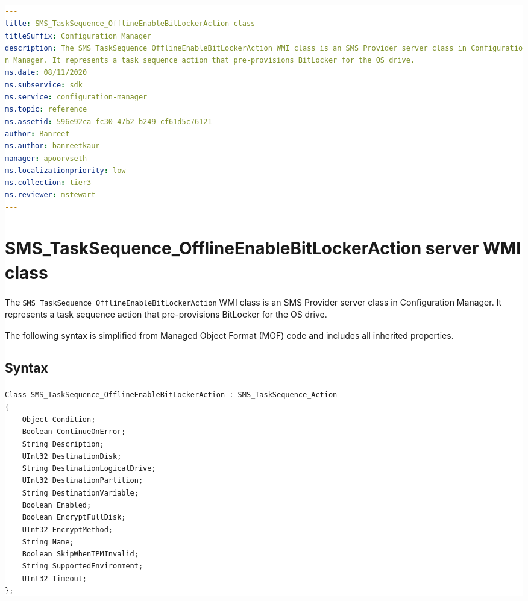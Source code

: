 ```yaml
---
title: SMS_TaskSequence_OfflineEnableBitLockerAction class
titleSuffix: Configuration Manager
description: The SMS_TaskSequence_OfflineEnableBitLockerAction WMI class is an SMS Provider server class in Configuration Manager. It represents a task sequence action that pre-provisions BitLocker for the OS drive.
ms.date: 08/11/2020
ms.subservice: sdk
ms.service: configuration-manager
ms.topic: reference
ms.assetid: 596e92ca-fc30-47b2-b249-cf61d5c76121
author: Banreet
ms.author: banreetkaur
manager: apoorvseth
ms.localizationpriority: low
ms.collection: tier3
ms.reviewer: mstewart
---
```


# SMS_TaskSequence_OfflineEnableBitLockerAction server WMI class

The `SMS_TaskSequence_OfflineEnableBitLockerAction` WMI class is an SMS Provider server class in Configuration Manager. It represents a task sequence action that pre-provisions BitLocker for the OS drive.

The following syntax is simplified from Managed Object Format (MOF) code and includes all inherited properties.

## Syntax

```MOF
Class SMS_TaskSequence_OfflineEnableBitLockerAction : SMS_TaskSequence_Action
{
    Object Condition;
    Boolean ContinueOnError;
    String Description;
    UInt32 DestinationDisk;
    String DestinationLogicalDrive;
    UInt32 DestinationPartition;
    String DestinationVariable;
    Boolean Enabled;
    Boolean EncryptFullDisk;
    UInt32 EncryptMethod;
    String Name;
    Boolean SkipWhenTPMInvalid;
    String SupportedEnvironment;
    UInt32 Timeout;
};
```
